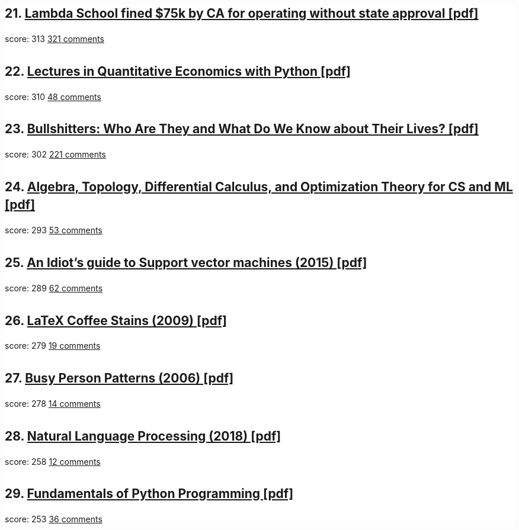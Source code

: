 ## 21. [Lambda School fined $75k by CA for operating without state approval [pdf]](https://app.getpolarized.io/add/https://www.bppe.ca.gov/enforcement/actions/lambdainc_ord.pdf?docInfo=%7B%22title%22%3A%22Lambda%20School%20fined%20%2475k%20by%20CA%20for%20operating%20without%20state%20approval%20%5Bpdf%5D%22%7D)
score: 313 [ 321 comments](https://news.ycombinator.com/item?id=20555351)
## 22. [Lectures in Quantitative Economics with Python [pdf]](https://app.getpolarized.io/add/https://lectures.quantecon.org/_downloads/pdf/py/Quantitative%20Economics%20with%20Python.pdf?docInfo=%7B%22title%22%3A%22Lectures%20in%20Quantitative%20Economics%20with%20Python%20%5Bpdf%5D%22%7D)
score: 310 [ 48 comments](https://news.ycombinator.com/item?id=21022620)
## 23. [Bullshitters: Who Are They and What Do We Know about Their Lives? [pdf]](https://app.getpolarized.io/add/http://ftp.iza.org/dp12282.pdf?docInfo=%7B%22title%22%3A%22Bullshitters%3A%20Who%20Are%20They%20and%20What%20Do%20We%20Know%20about%20Their%20Lives%3F%20%5Bpdf%5D%22%7D)
score: 302 [ 221 comments](https://news.ycombinator.com/item?id=19749130)
## 24. [Algebra, Topology, Differential Calculus, and Optimization Theory for CS and ML [pdf]](https://app.getpolarized.io/add/https://www.cis.upenn.edu/~jean/math-deep.pdf?docInfo=%7B%22title%22%3A%22Algebra%2C%20Topology%2C%20Differential%20Calculus%2C%20and%20Optimization%20Theory%20for%20CS%20and%20ML%20%5Bpdf%5D%22%7D)
score: 293 [ 53 comments](https://news.ycombinator.com/item?id=21241906)
## 25. [An Idiot’s guide to Support vector machines (2015) [pdf]](https://app.getpolarized.io/add/http://web.mit.edu/6.034/wwwbob/svm-notes-long-08.pdf?docInfo=%7B%22title%22%3A%22An%20Idiot%E2%80%99s%20guide%20to%20Support%20vector%20machines%20(2015)%20%5Bpdf%5D%22%7D)
score: 289 [ 62 comments](https://news.ycombinator.com/item?id=18794545)
## 26. [LaTeX Coffee Stains (2009) [pdf]](https://app.getpolarized.io/add/http://hanno-rein.de/downloads/coffee.pdf?docInfo=%7B%22title%22%3A%22LaTeX%20Coffee%20Stains%20(2009)%20%5Bpdf%5D%22%7D)
score: 279 [ 19 comments](https://news.ycombinator.com/item?id=19008109)
## 27. [Busy Person Patterns (2006) [pdf]](https://app.getpolarized.io/add/https://hillside.net/plop/2006/Papers/Library/PLoP%20Busy%20Person%20Pattern%20v8.pdf?docInfo=%7B%22title%22%3A%22Busy%20Person%20Patterns%20(2006)%20%5Bpdf%5D%22%7D)
score: 278 [ 14 comments](https://news.ycombinator.com/item?id=19596001)
## 28. [Natural Language Processing (2018) [pdf]](https://app.getpolarized.io/add/https://github.com/jacobeisenstein/gt-nlp-class/blob/master/notes/eisenstein-nlp-notes.pdf?docInfo=%7B%22title%22%3A%22Natural%20Language%20Processing%20(2018)%20%5Bpdf%5D%22%7D)
score: 258 [ 12 comments](https://news.ycombinator.com/item?id=21327114)
## 29. [Fundamentals of Python Programming [pdf]](https://app.getpolarized.io/add/https://python.cs.southern.edu/pythonbook/pythonbook.pdf?docInfo=%7B%22title%22%3A%22Fundamentals%20of%20Python%20Programming%20%5Bpdf%5D%22%7D)
score: 253 [ 36 comments](https://news.ycombinator.com/item?id=21156705)